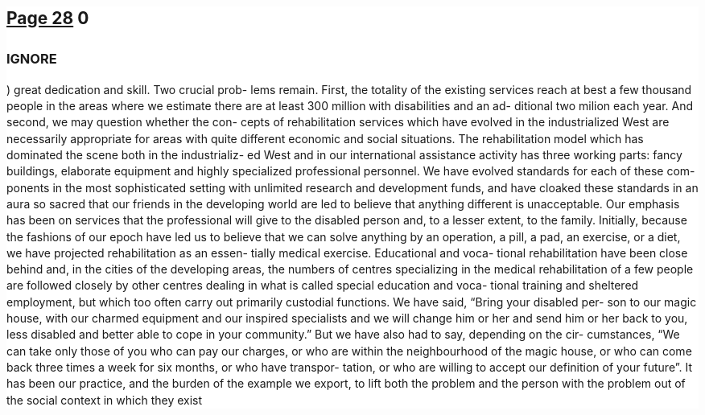 ## [Page 28](074734engo.pdf#page=28) 0

### IGNORE

) great dedication and skill. Two crucial prob- 
lems remain. First, the totality of the existing 
services reach at best a few thousand people 
in the areas where we estimate there are at 
least 300 million with disabilities and an ad- 
ditional two milion each year. And 
second, we may question whether the con- 
cepts of rehabilitation services which have 
evolved in the industrialized West are 
necessarily appropriate for areas with quite 
different economic and social situations. 
The rehabilitation model which has 
dominated the scene both in the industrializ- 
ed West and in our international assistance 
activity has three working parts: fancy 
buildings, elaborate equipment and highly 
specialized professional personnel. We have 
evolved standards for each of these com- 
ponents in the most sophisticated setting 
with unlimited research and development 
funds, and have cloaked these standards in 
an aura so sacred that our friends in the 
developing world are led to believe that 
anything different is unacceptable. 
Our emphasis has been on services that the 
professional will give to the disabled person 
and, to a lesser extent, to the family. Initially, 
because the fashions of our epoch have led 
us to believe that we can solve anything by an 
operation, a pill, a pad, an exercise, or a diet, 
we have projected rehabilitation as an essen- 
tially medical exercise. Educational and voca- 
tional rehabilitation have been close behind 
and, in the cities of the developing areas, the 
numbers of centres specializing in the 
medical rehabilitation of a few people are 
followed closely by other centres dealing in 
what is called special education and voca- 
tional training and sheltered employment, but 
which too often carry out primarily custodial 
functions. 
We have said, “Bring your disabled per- 
son to our magic house, with our charmed 
equipment and our inspired specialists and 
we will change him or her and send him or 
her back to you, less disabled and better 
able to cope in your community.” But we 
have also had to say, depending on the cir- 
cumstances, “We can take only those of 
you who can pay our charges, or who are 
within the neighbourhood of the magic 
house, or who can come back three times a 
week for six months, or who have transpor- 
tation, or who are willing to accept our 
definition of your future”. 
It has been our practice, and the burden 
of the example we export, to lift both the 
problem and the person with the problem 
out of the social context in which they exist 